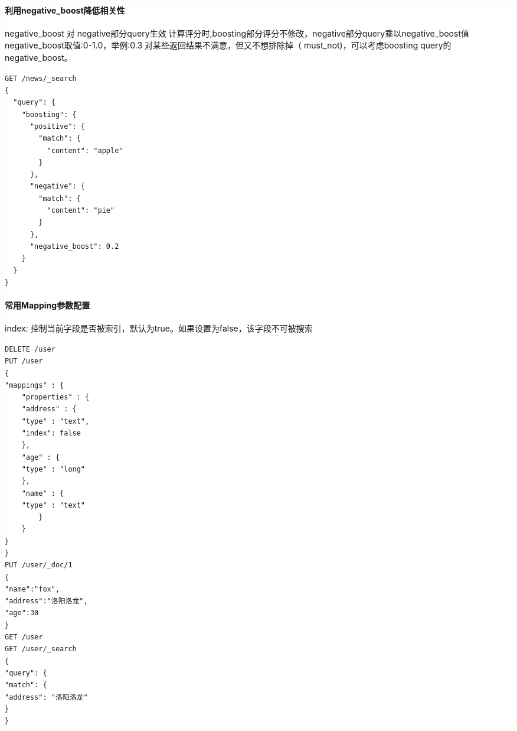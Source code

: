 #### 利用negative_boost降低相关性

negative_boost 对 negative部分query生效
计算评分时,boosting部分评分不修改，negative部分query乘以negative_boost值
negative_boost取值:0-1.0，举例:0.3
对某些返回结果不满意，但又不想排除掉（ must_not)，可以考虑boosting query的negative_boost。

```
GET /news/_search
{
  "query": {
    "boosting": {
      "positive": {
        "match": {
          "content": "apple"
        }
      },
      "negative": {
        "match": {
          "content": "pie"
        }
      },
      "negative_boost": 0.2
    }
  }
}

```

#### 常用Mapping参数配置

index: 控制当前字段是否被索引，默认为true。如果设置为false，该字段不可被搜索

```
DELETE /user
PUT /user
{
"mappings" : {
	"properties" : {
	"address" : {
	"type" : "text",
	"index": false
	},
	"age" : {
	"type" : "long"
	},
	"name" : {
	"type" : "text"
		}
	}
}
}
PUT /user/_doc/1
{
"name":"fox",
"address":"洛阳洛龙",
"age":30
}
GET /user
GET /user/_search
{
"query": {
"match": {
"address": "洛阳洛龙"
}
}
```